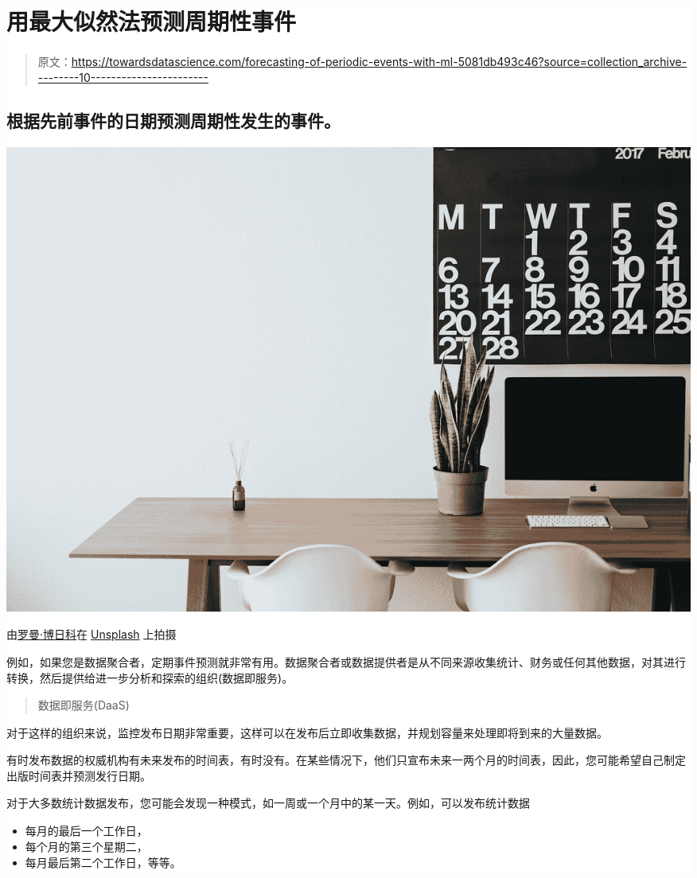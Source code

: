 # 用最大似然法预测周期性事件

> 原文：<https://towardsdatascience.com/forecasting-of-periodic-events-with-ml-5081db493c46?source=collection_archive---------10----------------------->

## 根据先前事件的日期预测周期性发生的事件。

![](img/b457820a09c3653ca384a13f0fab2d5d.png)

由[罗曼·博日科](https://unsplash.com/@romanbozhko?utm_source=medium&utm_medium=referral)在 [Unsplash](https://unsplash.com?utm_source=medium&utm_medium=referral) 上拍摄

例如，如果您是数据聚合者，定期事件预测就非常有用。数据聚合者或数据提供者是从不同来源收集统计、财务或任何其他数据，对其进行转换，然后提供给进一步分析和探索的组织(数据即服务)。

> 数据即服务(DaaS)

对于这样的组织来说，监控发布日期非常重要，这样可以在发布后立即收集数据，并规划容量来处理即将到来的大量数据。

有时发布数据的权威机构有未来发布的时间表，有时没有。在某些情况下，他们只宣布未来一两个月的时间表，因此，您可能希望自己制定出版时间表并预测发行日期。

对于大多数统计数据发布，您可能会发现一种模式，如一周或一个月中的某一天。例如，可以发布统计数据

*   每月的最后一个工作日，
*   每个月的第三个星期二，
*   每月最后第二个工作日，等等。
